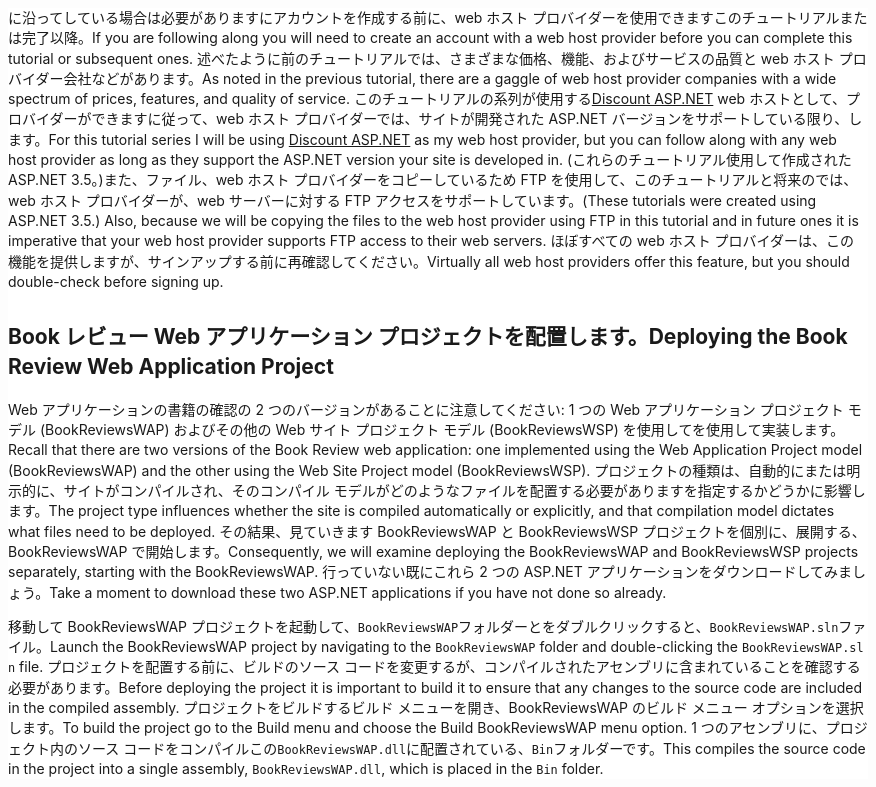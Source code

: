<span data-ttu-id="cf4eb-124">に沿ってしている場合は必要がありますにアカウントを作成する前に、web ホスト プロバイダーを使用できますこのチュートリアルまたは完了以降。</span><span class="sxs-lookup"><span data-stu-id="cf4eb-124">If you are following along you will need to create an account with a web host provider before you can complete this tutorial or subsequent ones.</span></span> <span data-ttu-id="cf4eb-125">述べたように前のチュートリアルでは、さまざまな価格、機能、およびサービスの品質と web ホスト プロバイダー会社などがあります。</span><span class="sxs-lookup"><span data-stu-id="cf4eb-125">As noted in the previous tutorial, there are a gaggle of web host provider companies with a wide spectrum of prices, features, and quality of service.</span></span> <span data-ttu-id="cf4eb-126">このチュートリアルの系列が使用する[Discount ASP.NET](http://discountasp.net) web ホストとして、プロバイダーができますに従って、web ホスト プロバイダーでは、サイトが開発された ASP.NET バージョンをサポートしている限り、します。</span><span class="sxs-lookup"><span data-stu-id="cf4eb-126">For this tutorial series I will be using [Discount ASP.NET](http://discountasp.net) as my web host provider, but you can follow along with any web host provider as long as they support the ASP.NET version your site is developed in.</span></span> <span data-ttu-id="cf4eb-127">(これらのチュートリアル使用して作成された ASP.NET 3.5。)また、ファイル、web ホスト プロバイダーをコピーしているため FTP を使用して、このチュートリアルと将来のでは、web ホスト プロバイダーが、web サーバーに対する FTP アクセスをサポートしています。</span><span class="sxs-lookup"><span data-stu-id="cf4eb-127">(These tutorials were created using ASP.NET 3.5.) Also, because we will be copying the files to the web host provider using FTP in this tutorial and in future ones it is imperative that your web host provider supports FTP access to their web servers.</span></span> <span data-ttu-id="cf4eb-128">ほぼすべての web ホスト プロバイダーは、この機能を提供しますが、サインアップする前に再確認してください。</span><span class="sxs-lookup"><span data-stu-id="cf4eb-128">Virtually all web host providers offer this feature, but you should double-check before signing up.</span></span>

## <a name="deploying-the-book-review-web-application-project"></a><span data-ttu-id="cf4eb-129">Book レビュー Web アプリケーション プロジェクトを配置します。</span><span class="sxs-lookup"><span data-stu-id="cf4eb-129">Deploying the Book Review Web Application Project</span></span>

<span data-ttu-id="cf4eb-130">Web アプリケーションの書籍の確認の 2 つのバージョンがあることに注意してください: 1 つの Web アプリケーション プロジェクト モデル (BookReviewsWAP) およびその他の Web サイト プロジェクト モデル (BookReviewsWSP) を使用してを使用して実装します。</span><span class="sxs-lookup"><span data-stu-id="cf4eb-130">Recall that there are two versions of the Book Review web application: one implemented using the Web Application Project model (BookReviewsWAP) and the other using the Web Site Project model (BookReviewsWSP).</span></span> <span data-ttu-id="cf4eb-131">プロジェクトの種類は、自動的にまたは明示的に、サイトがコンパイルされ、そのコンパイル モデルがどのようなファイルを配置する必要がありますを指定するかどうかに影響します。</span><span class="sxs-lookup"><span data-stu-id="cf4eb-131">The project type influences whether the site is compiled automatically or explicitly, and that compilation model dictates what files need to be deployed.</span></span> <span data-ttu-id="cf4eb-132">その結果、見ていきます BookReviewsWAP と BookReviewsWSP プロジェクトを個別に、展開する、BookReviewsWAP で開始します。</span><span class="sxs-lookup"><span data-stu-id="cf4eb-132">Consequently, we will examine deploying the BookReviewsWAP and BookReviewsWSP projects separately, starting with the BookReviewsWAP.</span></span> <span data-ttu-id="cf4eb-133">行っていない既にこれら 2 つの ASP.NET アプリケーションをダウンロードしてみましょう。</span><span class="sxs-lookup"><span data-stu-id="cf4eb-133">Take a moment to download these two ASP.NET applications if you have not done so already.</span></span>

<span data-ttu-id="cf4eb-134">移動して BookReviewsWAP プロジェクトを起動して、`BookReviewsWAP`フォルダーとをダブルクリックすると、`BookReviewsWAP.sln`ファイル。</span><span class="sxs-lookup"><span data-stu-id="cf4eb-134">Launch the BookReviewsWAP project by navigating to the `BookReviewsWAP` folder and double-clicking the `BookReviewsWAP.sln` file.</span></span> <span data-ttu-id="cf4eb-135">プロジェクトを配置する前に、ビルドのソース コードを変更するが、コンパイルされたアセンブリに含まれていることを確認する必要があります。</span><span class="sxs-lookup"><span data-stu-id="cf4eb-135">Before deploying the project it is important to build it to ensure that any changes to the source code are included in the compiled assembly.</span></span> <span data-ttu-id="cf4eb-136">プロジェクトをビルドするビルド メニューを開き、BookReviewsWAP のビルド メニュー オプションを選択します。</span><span class="sxs-lookup"><span data-stu-id="cf4eb-136">To build the project go to the Build menu and choose the Build BookReviewsWAP menu option.</span></span> <span data-ttu-id="cf4eb-137">1 つのアセンブリに、プロジェクト内のソース コードをコンパイルこの`BookReviewsWAP.dll`に配置されている、`Bin`フォルダーです。</span><span class="sxs-lookup"><span data-stu-id="cf4eb-137">This compiles the source code in the project into a single assembly, `BookReviewsWAP.dll`, which is placed in the `Bin` folder.</span></span>
